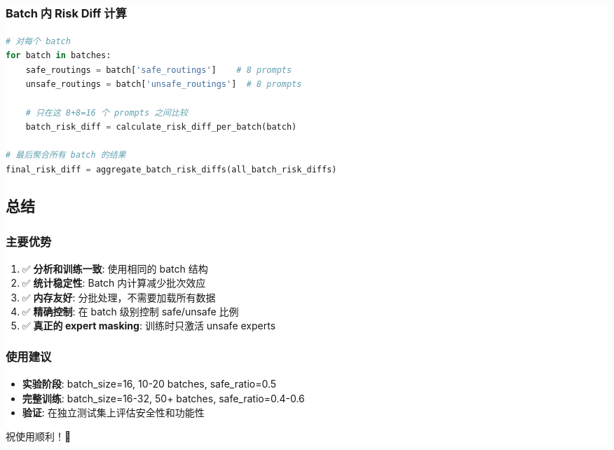 ### Batch 内 Risk Diff 计算

```python
# 对每个 batch
for batch in batches:
    safe_routings = batch['safe_routings']    # 8 prompts
    unsafe_routings = batch['unsafe_routings']  # 8 prompts
    
    # 只在这 8+8=16 个 prompts 之间比较
    batch_risk_diff = calculate_risk_diff_per_batch(batch)
    
# 最后聚合所有 batch 的结果
final_risk_diff = aggregate_batch_risk_diffs(all_batch_risk_diffs)
```

## 总结

### 主要优势

1. ✅ **分析和训练一致**: 使用相同的 batch 结构
2. ✅ **统计稳定性**: Batch 内计算减少批次效应
3. ✅ **内存友好**: 分批处理，不需要加载所有数据
4. ✅ **精确控制**: 在 batch 级别控制 safe/unsafe 比例
5. ✅ **真正的 expert masking**: 训练时只激活 unsafe experts

### 使用建议

- **实验阶段**: batch_size=16, 10-20 batches, safe_ratio=0.5
- **完整训练**: batch_size=16-32, 50+ batches, safe_ratio=0.4-0.6
- **验证**: 在独立测试集上评估安全性和功能性

祝使用顺利！🎉

